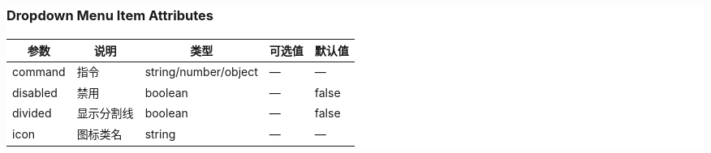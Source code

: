 ### Dropdown Menu Item Attributes
| 参数          | 说明            | 类型            | 可选值                 | 默认值   |
|-------------  |---------------- |---------------- |---------------------- |-------- |
| command       | 指令     | string/number/object          | — | — |
| disabled      | 禁用     | boolean          | — | false |
| divided       | 显示分割线     | boolean          | — | false |
| icon          | 图标类名 | string   |  —  |  —  |
